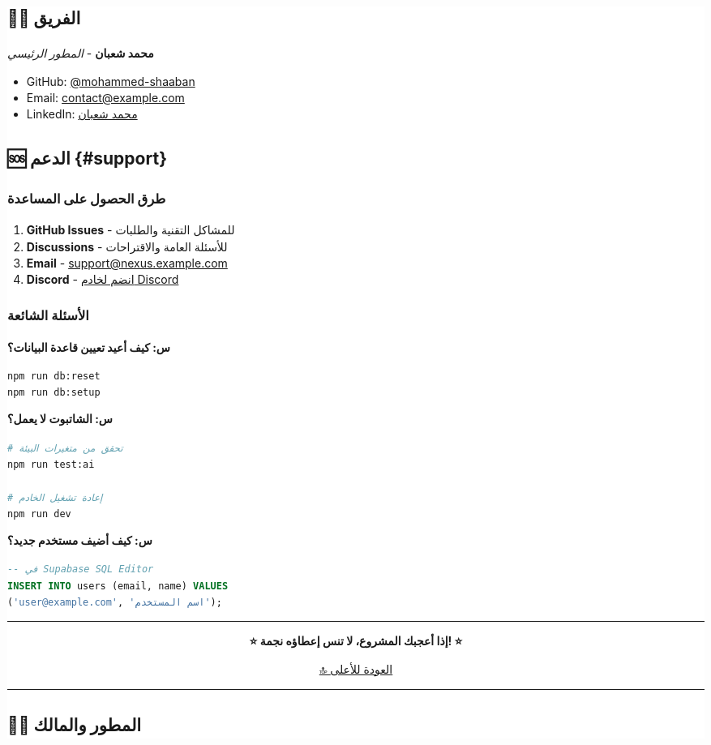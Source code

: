 ## 👨‍💻 الفريق

**محمد شعبان** - *المطور الرئيسي*
- GitHub: [@mohammed-shaaban](https://github.com/mohammed-shaaban)
- Email: contact@example.com
- LinkedIn: [محمد شعبان](https://linkedin.com/in/mohammed-shaaban)

## 🆘 الدعم {#support}

### طرق الحصول على المساعدة

1. **GitHub Issues** - للمشاكل التقنية والطلبات
2. **Discussions** - للأسئلة العامة والاقتراحات
3. **Email** - support@nexus.example.com
4. **Discord** - [انضم لخادم Discord](https://discord.gg/nexus)

### الأسئلة الشائعة

**س: كيف أعيد تعيين قاعدة البيانات؟**
```bash
npm run db:reset
npm run db:setup
```

**س: الشاتبوت لا يعمل؟**
```bash
# تحقق من متغيرات البيئة
npm run test:ai

# إعادة تشغيل الخادم
npm run dev
```

**س: كيف أضيف مستخدم جديد؟**
```sql
-- في Supabase SQL Editor
INSERT INTO users (email, name) VALUES 
('user@example.com', 'اسم المستخدم');
```

---

<div align="center">

**⭐ إذا أعجبك المشروع، لا تنس إعطاؤه نجمة! ⭐**

[🔝 العودة للأعلى](#-nexus---نظام-إدارة-الإنتاجية-الذكي)

</div>

---

## 👨‍💻 المطور والمالك
